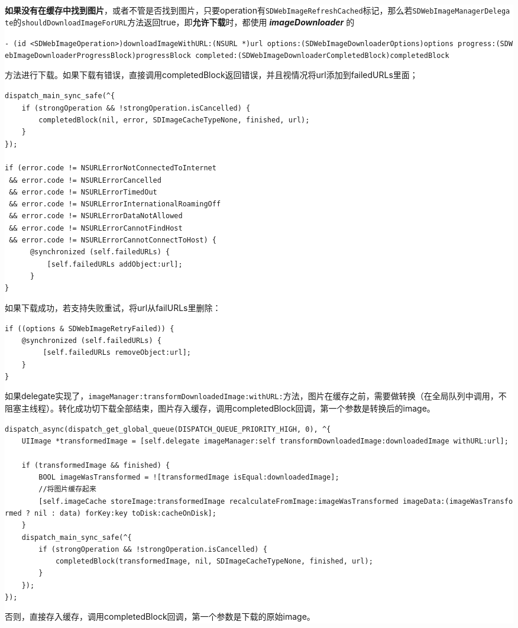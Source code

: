 **如果没有在缓存中找到图片**，或者不管是否找到图片，只要operation有`SDWebImageRefreshCached`标记，那么若`SDWebImageManagerDelegate`的`shouldDownloadImageForURL`方法返回true，即**允许下载**时，都使用 ***imageDownloader*** 的

``` objective_c
- (id <SDWebImageOperation>)downloadImageWithURL:(NSURL *)url options:(SDWebImageDownloaderOptions)options progress:(SDWebImageDownloaderProgressBlock)progressBlock completed:(SDWebImageDownloaderCompletedBlock)completedBlock
```
方法进行下载。如果下载有错误，直接调用completedBlock返回错误，并且视情况将url添加到failedURLs里面；

``` objective_c
dispatch_main_sync_safe(^{
    if (strongOperation && !strongOperation.isCancelled) {
        completedBlock(nil, error, SDImageCacheTypeNone, finished, url);
    }
});

if (error.code != NSURLErrorNotConnectedToInternet
 && error.code != NSURLErrorCancelled
 && error.code != NSURLErrorTimedOut
 && error.code != NSURLErrorInternationalRoamingOff
 && error.code != NSURLErrorDataNotAllowed
 && error.code != NSURLErrorCannotFindHost
 && error.code != NSURLErrorCannotConnectToHost) {
      @synchronized (self.failedURLs) {
          [self.failedURLs addObject:url];
      }
}
```
如果下载成功，若支持失败重试，将url从failURLs里删除：

``` objective_c
if ((options & SDWebImageRetryFailed)) {
    @synchronized (self.failedURLs) {
         [self.failedURLs removeObject:url];
    }
}
```
如果delegate实现了，`imageManager:transformDownloadedImage:withURL:`方法，图片在缓存之前，需要做转换（在全局队列中调用，不阻塞主线程）。转化成功切下载全部结束，图片存入缓存，调用completedBlock回调，第一个参数是转换后的image。

``` objective_c
dispatch_async(dispatch_get_global_queue(DISPATCH_QUEUE_PRIORITY_HIGH, 0), ^{
    UIImage *transformedImage = [self.delegate imageManager:self transformDownloadedImage:downloadedImage withURL:url];

    if (transformedImage && finished) {
        BOOL imageWasTransformed = ![transformedImage isEqual:downloadedImage];
        //将图片缓存起来
        [self.imageCache storeImage:transformedImage recalculateFromImage:imageWasTransformed imageData:(imageWasTransformed ? nil : data) forKey:key toDisk:cacheOnDisk];
    }
    dispatch_main_sync_safe(^{
        if (strongOperation && !strongOperation.isCancelled) {
            completedBlock(transformedImage, nil, SDImageCacheTypeNone, finished, url);
        }
    });
});
```
否则，直接存入缓存，调用completedBlock回调，第一个参数是下载的原始image。
